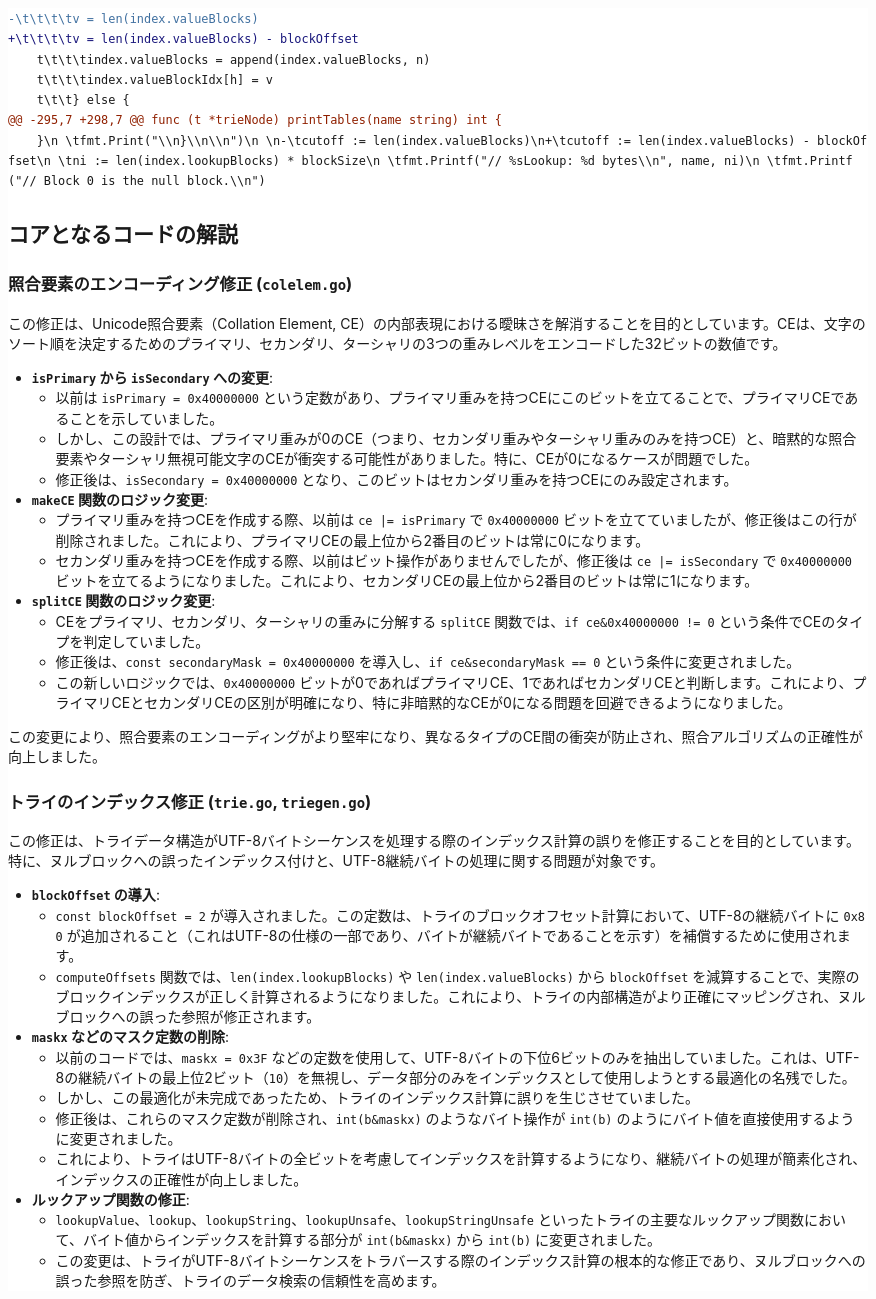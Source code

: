 ```diff
-\t\t\t\tv = len(index.valueBlocks)
+\t\t\t\tv = len(index.valueBlocks) - blockOffset
 	t\t\t\tindex.valueBlocks = append(index.valueBlocks, n)
 	t\t\t\tindex.valueBlockIdx[h] = v
 	t\t\t} else {
@@ -295,7 +298,7 @@ func (t *trieNode) printTables(name string) int {
 	}\n \tfmt.Print("\\n}\\n\\n")\n \n-\tcutoff := len(index.valueBlocks)\n+\tcutoff := len(index.valueBlocks) - blockOffset\n \tni := len(index.lookupBlocks) * blockSize\n \tfmt.Printf("// %sLookup: %d bytes\\n", name, ni)\n \tfmt.Printf("// Block 0 is the null block.\\n")
```

## コアとなるコードの解説

### 照合要素のエンコーディング修正 (`colelem.go`)

この修正は、Unicode照合要素（Collation Element, CE）の内部表現における曖昧さを解消することを目的としています。CEは、文字のソート順を決定するためのプライマリ、セカンダリ、ターシャリの3つの重みレベルをエンコードした32ビットの数値です。

*   **`isPrimary` から `isSecondary` への変更**:
    *   以前は `isPrimary = 0x40000000` という定数があり、プライマリ重みを持つCEにこのビットを立てることで、プライマリCEであることを示していました。
    *   しかし、この設計では、プライマリ重みが0のCE（つまり、セカンダリ重みやターシャリ重みのみを持つCE）と、暗黙的な照合要素やターシャリ無視可能文字のCEが衝突する可能性がありました。特に、CEが0になるケースが問題でした。
    *   修正後は、`isSecondary = 0x40000000` となり、このビットはセカンダリ重みを持つCEにのみ設定されます。
*   **`makeCE` 関数のロジック変更**:
    *   プライマリ重みを持つCEを作成する際、以前は `ce |= isPrimary` で `0x40000000` ビットを立てていましたが、修正後はこの行が削除されました。これにより、プライマリCEの最上位から2番目のビットは常に0になります。
    *   セカンダリ重みを持つCEを作成する際、以前はビット操作がありませんでしたが、修正後は `ce |= isSecondary` で `0x40000000` ビットを立てるようになりました。これにより、セカンダリCEの最上位から2番目のビットは常に1になります。
*   **`splitCE` 関数のロジック変更**:
    *   CEをプライマリ、セカンダリ、ターシャリの重みに分解する `splitCE` 関数では、`if ce&0x40000000 != 0` という条件でCEのタイプを判定していました。
    *   修正後は、`const secondaryMask = 0x40000000` を導入し、`if ce&secondaryMask == 0` という条件に変更されました。
    *   この新しいロジックでは、`0x40000000` ビットが0であればプライマリCE、1であればセカンダリCEと判断します。これにより、プライマリCEとセカンダリCEの区別が明確になり、特に非暗黙的なCEが0になる問題を回避できるようになりました。

この変更により、照合要素のエンコーディングがより堅牢になり、異なるタイプのCE間の衝突が防止され、照合アルゴリズムの正確性が向上しました。

### トライのインデックス修正 (`trie.go`, `triegen.go`)

この修正は、トライデータ構造がUTF-8バイトシーケンスを処理する際のインデックス計算の誤りを修正することを目的としています。特に、ヌルブロックへの誤ったインデックス付けと、UTF-8継続バイトの処理に関する問題が対象です。

*   **`blockOffset` の導入**:
    *   `const blockOffset = 2` が導入されました。この定数は、トライのブロックオフセット計算において、UTF-8の継続バイトに `0x80` が追加されること（これはUTF-8の仕様の一部であり、バイトが継続バイトであることを示す）を補償するために使用されます。
    *   `computeOffsets` 関数では、`len(index.lookupBlocks)` や `len(index.valueBlocks)` から `blockOffset` を減算することで、実際のブロックインデックスが正しく計算されるようになりました。これにより、トライの内部構造がより正確にマッピングされ、ヌルブロックへの誤った参照が修正されます。
*   **`maskx` などのマスク定数の削除**:
    *   以前のコードでは、`maskx = 0x3F` などの定数を使用して、UTF-8バイトの下位6ビットのみを抽出していました。これは、UTF-8の継続バイトの最上位2ビット（`10`）を無視し、データ部分のみをインデックスとして使用しようとする最適化の名残でした。
    *   しかし、この最適化が未完成であったため、トライのインデックス計算に誤りを生じさせていました。
    *   修正後は、これらのマスク定数が削除され、`int(b&maskx)` のようなバイト操作が `int(b)` のようにバイト値を直接使用するように変更されました。
    *   これにより、トライはUTF-8バイトの全ビットを考慮してインデックスを計算するようになり、継続バイトの処理が簡素化され、インデックスの正確性が向上しました。
*   **ルックアップ関数の修正**:
    *   `lookupValue`、`lookup`、`lookupString`、`lookupUnsafe`、`lookupStringUnsafe` といったトライの主要なルックアップ関数において、バイト値からインデックスを計算する部分が `int(b&maskx)` から `int(b)` に変更されました。
    *   この変更は、トライがUTF-8バイトシーケンスをトラバースする際のインデックス計算の根本的な修正であり、ヌルブロックへの誤った参照を防ぎ、トライのデータ検索の信頼性を高めます。
